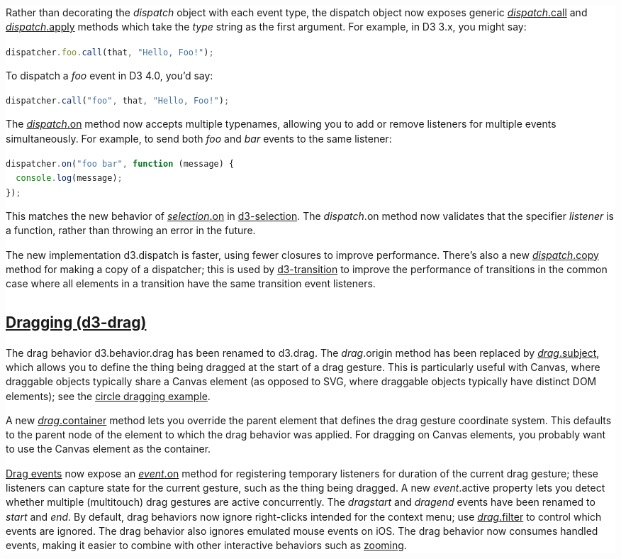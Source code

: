 Rather than decorating the _dispatch_ object with each event type, the dispatch object now exposes generic [_dispatch_.call](https://github.com/d3/d3-dispatch/blob/master/README.md#dispatch_call) and [_dispatch_.apply](https://github.com/d3/d3-dispatch/blob/master/README.md#dispatch_apply) methods which take the _type_ string as the first argument. For example, in D3 3.x, you might say:

```js
dispatcher.foo.call(that, "Hello, Foo!");
```

To dispatch a _foo_ event in D3 4.0, you’d say:

```js
dispatcher.call("foo", that, "Hello, Foo!");
```

The [_dispatch_.on](https://github.com/d3/d3-dispatch/blob/master/README.md#dispatch_on) method now accepts multiple typenames, allowing you to add or remove listeners for multiple events simultaneously. For example, to send both _foo_ and _bar_ events to the same listener:

```js
dispatcher.on("foo bar", function (message) {
  console.log(message);
});
```

This matches the new behavior of [_selection_.on](https://github.com/d3/d3-selection/blob/master/README.md#selection_on) in [d3-selection](#selections-d3-selection). The _dispatch_.on method now validates that the specifier _listener_ is a function, rather than throwing an error in the future.

The new implementation d3.dispatch is faster, using fewer closures to improve performance. There’s also a new [_dispatch_.copy](https://github.com/d3/d3-dispatch/blob/master/README.md#dispatch_copy) method for making a copy of a dispatcher; this is used by [d3-transition](#transitions-d3-transition) to improve the performance of transitions in the common case where all elements in a transition have the same transition event listeners.

## [Dragging (d3-drag)](https://github.com/d3/d3-drag/blob/master/README.md)

The drag behavior d3.behavior.drag has been renamed to d3.drag. The _drag_.origin method has been replaced by [_drag_.subject](https://github.com/d3/d3-drag/blob/master/README.md#drag_subject), which allows you to define the thing being dragged at the start of a drag gesture. This is particularly useful with Canvas, where draggable objects typically share a Canvas element (as opposed to SVG, where draggable objects typically have distinct DOM elements); see the [circle dragging example](https://bl.ocks.org/mbostock/444757cc9f0fde320a5f469cd36860f4).

A new [_drag_.container](https://github.com/d3/d3-drag/blob/master/README.md#drag_container) method lets you override the parent element that defines the drag gesture coordinate system. This defaults to the parent node of the element to which the drag behavior was applied. For dragging on Canvas elements, you probably want to use the Canvas element as the container.

[Drag events](https://github.com/d3/d3-drag/blob/master/README.md#drag-events) now expose an [_event_.on](https://github.com/d3/d3-drag/blob/master/README.md#event_on) method for registering temporary listeners for duration of the current drag gesture; these listeners can capture state for the current gesture, such as the thing being dragged. A new _event_.active property lets you detect whether multiple (multitouch) drag gestures are active concurrently. The _dragstart_ and _dragend_ events have been renamed to _start_ and _end_. By default, drag behaviors now ignore right-clicks intended for the context menu; use [_drag_.filter](https://github.com/d3/d3-drag/blob/master/README.md#drag_filter) to control which events are ignored. The drag behavior also ignores emulated mouse events on iOS. The drag behavior now consumes handled events, making it easier to combine with other interactive behaviors such as [zooming](#zooming-d3-zoom).
